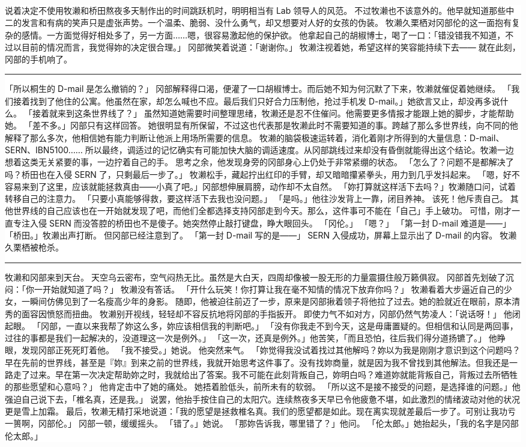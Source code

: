 说着决定不使用牧濑和桥田熬夜多天制作出的时间跳跃机时，明明相当有 Lab 领导人的风范。
不过牧濑也不该意外的。他早就知道那些中二的发言和有病的笑声只是虚张声势。一个温柔、脆弱、没什么勇气，却又想要对人好的女孩的伪装。
牧濑久栗栖对冈部伦的这一面抱有复杂的感情。一方面觉得好相处多了，另一方面……嗯，很容易激起他的保护欲。
他拿起自己的胡椒博士，喝了一口：「错没错我不知道，不过以目前的情况而言，我觉得妳的决定很合理。」
冈部微笑着说道：「谢谢你。」
牧濑注视着她，希望这样的笑容能持续下去——
就在此刻，冈部的手机响了。
***
「所以桐生的 D-mail 是怎么撤销的？」
冈部解释得口渴，便灌了一口胡椒博士。而后她不知为何沉默了下来，牧濑就催促着她继续。
「我们接着找到了他住的公寓。他虽然在家，却怎么喊也不应。最后我们只好合力压制他，抢过手机发 D-mail。」她欲言又止，却没再多说什么。
「接着就来到这条世界线了？」
虽然知道她需要时间整理思绪，牧濑还是忍不住催问。他需要更多情报才能跟上她的脚步，才能帮助她。
「差不多。」冈部只有这样回答。
她很明显有所保留，不过这也代表那是牧濑此时不需要知道的事。跨越了那么多世界线，向不同的他解释了那么多次，他相信她有能力判断让他派上用场所需要的信息。
牧濑的脑袋极速运转着，消化着刚才所得到的大量信息：D-mail、SERN、IBN5100……
所以最终，调适过的记忆确实有可能加快大脑的调适速度。从冈部跳线过来却没有昏倒就能得出这个结论。牧濑一边想着这类无关紧要的事，一边拧着自己的手。
思考之余，他发现身旁的冈部身心上仍处于非常紧绷的状态。
「怎么了？问题不是都解决了吗？桥田也在入侵 SERN 了，只剩最后一步了。」
牧濑松手，藏起拧出红印的手臂，却又暗暗攥紧拳头，用力到几乎发抖起来。
「嗯，好不容易来到了这里，应该就能拯救真由——小真了吧。」冈部想伸展肩膀，动作却不太自然。
「妳打算就这样活下去吗？」牧濑随口问，试着转移自己的注意力。
「只要小真能够得救，要这样活下去我也没问题。」
「是吗。」他往沙发背上一靠，闭目养神。
该死！他斥责自己。
其他世界线的自己应该也在一开始就发现了吧，而他们全都选择支持冈部走到今天。那么，这件事可不能在「自己」手上破功。
可惜，刚才一直专注入侵 SERN 而没答腔的桥田也不是傻子。她突然停止敲打键盘，睁大眼回头。
「冈伦。」
「嗯？」
「第一封 D-mail 难道是——」
「桥田。」牧濑出声打断。
但冈部已经注意到了。
「第一封 D-mail 写的是——」
SERN 入侵成功，屏幕上显示出了 D-mail 的内容。
牧濑久栗栖被枪杀。
***
牧濑和冈部来到天台。
天空乌云密布，空气闷热无比。虽然是大白天，四周却像被一股无形的力量震摄住般万籁俱寂。
冈部首先划破了沉闷：「你一开始就知道了吗？」
牧濑没有答话。
「开什么玩笑！你打算让我在毫不知情的情况下放弃你吗？」
牧濑看着大步逼近自己的少女，一瞬间仿佛见到了一名瘦高少年的身影。
随即，他被迫往前迈了一步，原来是冈部揪着领子将他拉了过去。她的脸就近在眼前，原本清秀的面容因愤怒而扭曲。
牧濑别开视线，轻轻却不容反抗地将冈部的手指扳开。
即使力气不如对方，冈部仍然气势凌人：「说话呀！」
他闭起眼。
「冈部，一直以来我帮了妳这么多，妳应该相信我的判断吧。」
「没有你我走不到今天，这是毋庸置疑的。但相信和认同是两回事，过往的事都是我们一起解决的，没道理这一次是例外。」
「这一次，还真是例外。」他苦笑，「而且恐怕，往后我们得分道扬镳了。」
他睁眼，发现冈部正死死盯着他。
「我不接受。」她说。
他突然来气。
「妳觉得我没试着找过其他解吗？妳以为我是刚刚才意识到这个问题吗？早在先前的世界线，甚至是『妳』到来之前的世界线，我就开始思考这件事了。没有找妳商量，就是因为我不曾找到其他解法。但我还是一路走了过来。早在第一次决定帮助妳之时，我就给出了答案。我不可能在此刻背叛自己，妳明白吗？难道妳就能背叛自己，背叛过去所牺牲的那些愿望和心意吗？」
他肯定击中了她的痛处。
她捂着脸低头，前所未有的软弱。
「所以这不是接不接受的问题，是选择谁的问题。」他强迫自己说下去，「椎名真，还是我。」
说罢，他抬手按住自己的太阳穴。连续熬夜多天早已令他疲惫不堪，如此激烈的情绪波动对他的状况更是雪上加霜。
最后，牧濑无精打采地说道：「我的愿望是拯救椎名真。我们的愿望都是如此。现在离实现就差最后一步了。可别让我功亏一篑啊，冈部伦。」
冈部一顿，缓缓摇头。
「错了。」她说。
「那妳告诉我，哪里错了？」他问。
「伦太郎。」她抬起头，「我的名字是冈部伦太郎。」